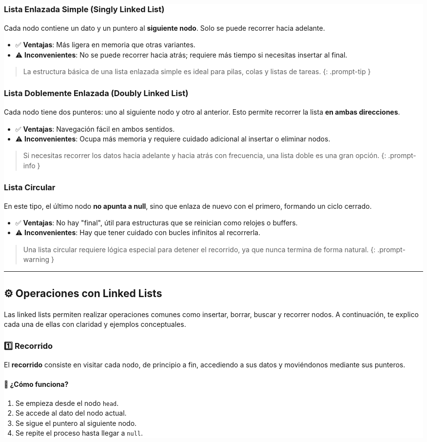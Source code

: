 ### Lista Enlazada Simple (Singly Linked List)

Cada nodo contiene un dato y un puntero al **siguiente nodo**. Solo se puede recorrer hacia adelante.

- ✅ **Ventajas**: Más ligera en memoria que otras variantes.
- ⚠️ **Inconvenientes**: No se puede recorrer hacia atrás; requiere más tiempo si necesitas insertar al final.

> La estructura básica de una lista enlazada simple es ideal para pilas, colas y listas de tareas.
{: .prompt-tip }

### Lista Doblemente Enlazada (Doubly Linked List)

Cada nodo tiene dos punteros: uno al siguiente nodo y otro al anterior. Esto permite recorrer la lista **en ambas direcciones**.

- ✅ **Ventajas**: Navegación fácil en ambos sentidos.
- ⚠️ **Inconvenientes**: Ocupa más memoria y requiere cuidado adicional al insertar o eliminar nodos.

> Si necesitas recorrer los datos hacia adelante y hacia atrás con frecuencia, una lista doble es una gran opción.
{: .prompt-info }

### Lista Circular

En este tipo, el último nodo **no apunta a null**, sino que enlaza de nuevo con el primero, formando un ciclo cerrado.

- ✅ **Ventajas**: No hay "final", útil para estructuras que se reinician como relojes o buffers.
- ⚠️ **Inconvenientes**: Hay que tener cuidado con bucles infinitos al recorrerla.

> Una lista circular requiere lógica especial para detener el recorrido, ya que nunca termina de forma natural.
{: .prompt-warning }

---

## ⚙️ Operaciones con Linked Lists

Las linked lists permiten realizar operaciones comunes como insertar, borrar, buscar y recorrer nodos. A continuación, te explico cada una de ellas con claridad y ejemplos conceptuales.

### 1️⃣ Recorrido

El **recorrido** consiste en visitar cada nodo, de principio a fin, accediendo a sus datos y moviéndonos mediante sus punteros.

#### 🧠 ¿Cómo funciona?

1. Se empieza desde el nodo `head`.
2. Se accede al dato del nodo actual.
3. Se sigue el puntero al siguiente nodo.
4. Se repite el proceso hasta llegar a `null`.
